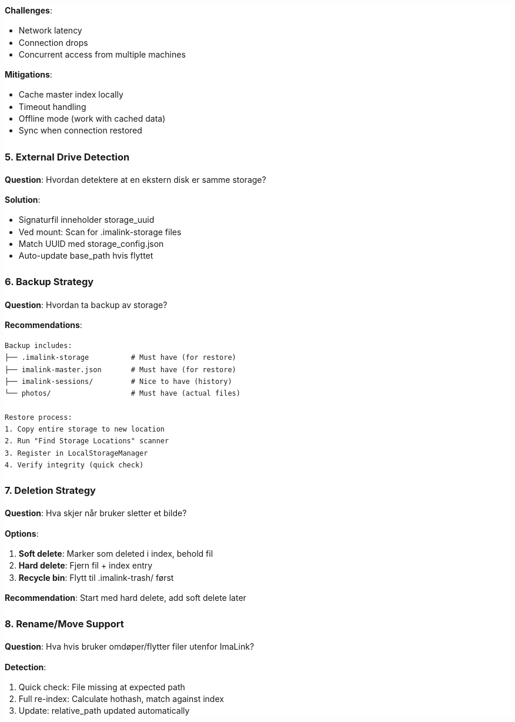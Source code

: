 **Challenges**:
- Network latency
- Connection drops
- Concurrent access from multiple machines

**Mitigations**:
- Cache master index locally
- Timeout handling
- Offline mode (work with cached data)
- Sync when connection restored

### 5. External Drive Detection
**Question**: Hvordan detektere at en ekstern disk er samme storage?

**Solution**:
- Signaturfil inneholder storage_uuid
- Ved mount: Scan for .imalink-storage files
- Match UUID med storage_config.json
- Auto-update base_path hvis flyttet

### 6. Backup Strategy
**Question**: Hvordan ta backup av storage?

**Recommendations**:
```
Backup includes:
├── .imalink-storage          # Must have (for restore)
├── imalink-master.json       # Must have (for restore)
├── imalink-sessions/         # Nice to have (history)
└── photos/                   # Must have (actual files)

Restore process:
1. Copy entire storage to new location
2. Run "Find Storage Locations" scanner
3. Register in LocalStorageManager
4. Verify integrity (quick check)
```

### 7. Deletion Strategy
**Question**: Hva skjer når bruker sletter et bilde?

**Options**:
1. **Soft delete**: Marker som deleted i index, behold fil
2. **Hard delete**: Fjern fil + index entry
3. **Recycle bin**: Flytt til .imalink-trash/ først

**Recommendation**: Start med hard delete, add soft delete later

### 8. Rename/Move Support
**Question**: Hva hvis bruker omdøper/flytter filer utenfor ImaLink?

**Detection**:
1. Quick check: File missing at expected path
2. Full re-index: Calculate hothash, match against index
3. Update: relative_path updated automatically

